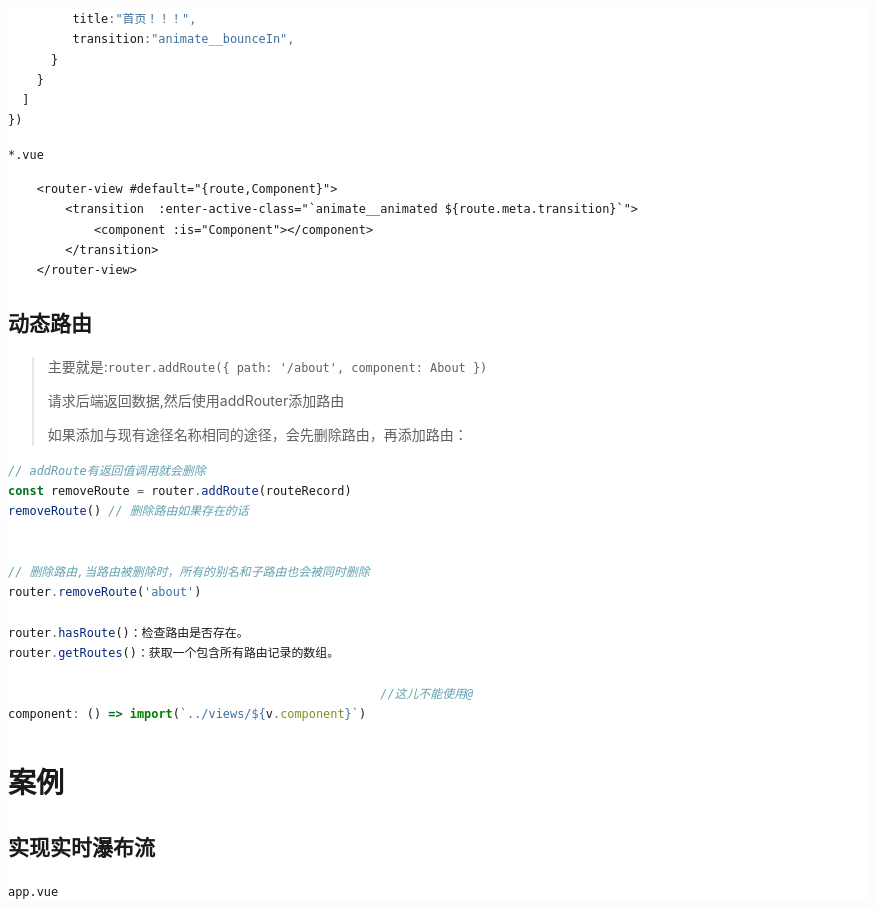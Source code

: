 ```ts
         title:"首页！！！",
         transition:"animate__bounceIn",
      }
    }
  ]
})
```



``*.vue``

```vue
    <router-view #default="{route,Component}">
        <transition  :enter-active-class="`animate__animated ${route.meta.transition}`">
            <component :is="Component"></component>
        </transition>
    </router-view>
```



## 动态路由

>主要就是:``router.addRoute({ path: '/about', component: About })`` 
>
>请求后端返回数据,然后使用addRouter添加路由
>
>如果添加与现有途径名称相同的途径，会先删除路由，再添加路由：

```ts
// addRoute有返回值调用就会删除
const removeRoute = router.addRoute(routeRecord)
removeRoute() // 删除路由如果存在的话


// 删除路由,当路由被删除时，所有的别名和子路由也会被同时删除
router.removeRoute('about')

router.hasRoute()：检查路由是否存在。
router.getRoutes()：获取一个包含所有路由记录的数组。

													//这儿不能使用@
component: () => import(`../views/${v.component}`)
```



# 案例

## 实现实时瀑布流

``app.vue``
